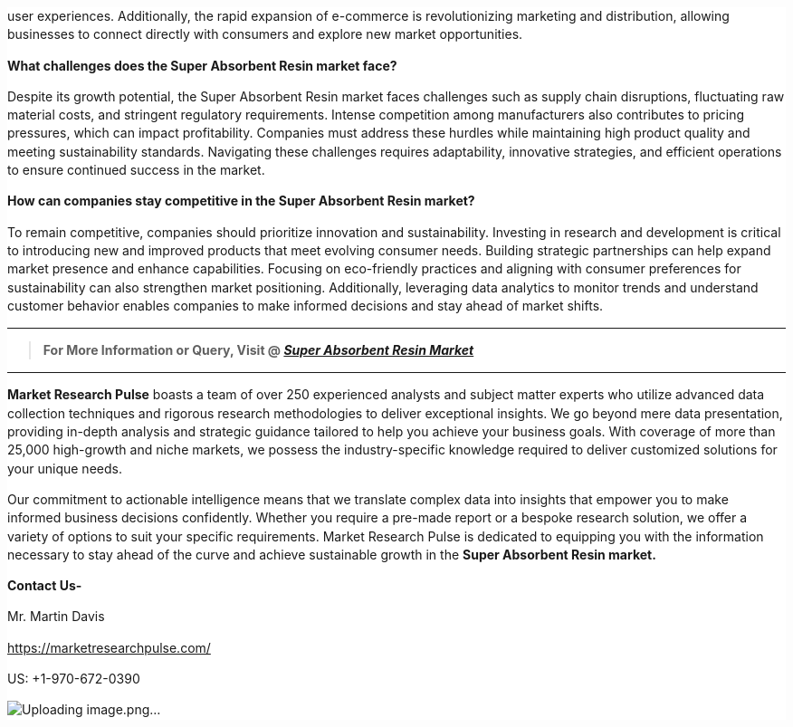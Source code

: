 user experiences. Additionally, the rapid expansion of e-commerce is revolutionizing marketing and distribution, allowing businesses to connect directly with consumers and explore new market opportunities.</p><p><strong>What challenges does the Super Absorbent Resin market face?</strong></p><p>Despite its growth potential, the Super Absorbent Resin market faces challenges such as supply chain disruptions, fluctuating raw material costs, and stringent regulatory requirements. Intense competition among manufacturers also contributes to pricing pressures, which can impact profitability. Companies must address these hurdles while maintaining high product quality and meeting sustainability standards. Navigating these challenges requires adaptability, innovative strategies, and efficient operations to ensure continued success in the market.</p><p><strong>How can companies stay competitive in the Super Absorbent Resin market?</strong></p><p>To remain competitive, companies should prioritize innovation and sustainability. Investing in research and development is critical to introducing new and improved products that meet evolving consumer needs. Building strategic partnerships can help expand market presence and enhance capabilities. Focusing on eco-friendly practices and aligning with consumer preferences for sustainability can also strengthen market positioning. Additionally, leveraging data analytics to monitor trends and understand customer behavior enables companies to make informed decisions and stay ahead of market shifts.</p><hr /><blockquote><p><strong>For More Information or Query, Visit @&nbsp;<em><a href="https://marketresearchpulse.com/report/39989/super-absorbent-resin-market?utm_source=Linkedin&utm_medium=025">Super Absorbent Resin Market</a></em></strong></p></blockquote><hr /><p><strong>Market Research Pulse</strong> boasts a team of over 250 experienced analysts and subject matter experts who utilize advanced data collection techniques and rigorous research methodologies to deliver exceptional insights. We go beyond mere data presentation, providing in-depth analysis and strategic guidance tailored to help you achieve your business goals. With coverage of more than 25,000 high-growth and niche markets, we possess the industry-specific knowledge required to deliver customized solutions for your unique needs.</p><p>Our commitment to actionable intelligence means that we translate complex data into insights that empower you to make informed business decisions confidently. Whether you require a pre-made report or a bespoke research solution, we offer a variety of options to suit your specific requirements. Market Research Pulse is dedicated to equipping you with the information necessary to stay ahead of the curve and achieve sustainable growth in the <strong>Super Absorbent Resin market.</strong></p><p><strong>Contact Us-</strong></p><p>Mr. Martin Davis</p><p>https://marketresearchpulse.com/</p><p>US: +1-970-672-0390</p>
![Uploading image.png…]()
